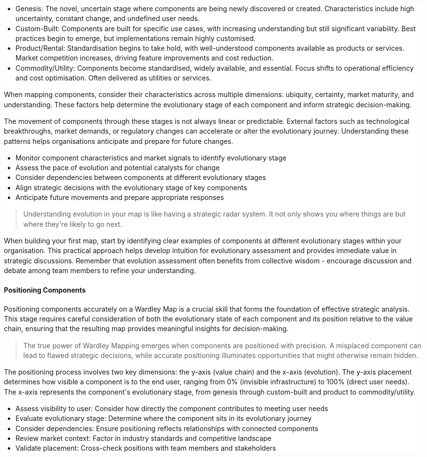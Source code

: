 - Genesis: The novel, uncertain stage where components are being newly discovered or created. Characteristics include high uncertainty, constant change, and undefined user needs.
- Custom-Built: Components are built for specific use cases, with increasing understanding but still significant variability. Best practices begin to emerge, but implementations remain highly customised.
- Product/Rental: Standardisation begins to take hold, with well-understood components available as products or services. Market competition increases, driving feature improvements and cost reduction.
- Commodity/Utility: Components become standardised, widely available, and essential. Focus shifts to operational efficiency and cost optimisation. Often delivered as utilities or services.

When mapping components, consider their characteristics across multiple dimensions: ubiquity, certainty, market maturity, and understanding. These factors help determine the evolutionary stage of each component and inform strategic decision-making.

The movement of components through these stages is not always linear or predictable. External factors such as technological breakthroughs, market demands, or regulatory changes can accelerate or alter the evolutionary journey. Understanding these patterns helps organisations anticipate and prepare for future changes.

- Monitor component characteristics and market signals to identify evolutionary stage
- Assess the pace of evolution and potential catalysts for change
- Consider dependencies between components at different evolutionary stages
- Align strategic decisions with the evolutionary stage of key components
- Anticipate future movements and prepare appropriate responses

> Understanding evolution in your map is like having a strategic radar system. It not only shows you where things are but where they're likely to go next.

When building your first map, start by identifying clear examples of components at different evolutionary stages within your organisation. This practical approach helps develop intuition for evolutionary assessment and provides immediate value in strategic discussions. Remember that evolution assessment often benefits from collective wisdom - encourage discussion and debate among team members to refine your understanding.



#### <a id="positioning-components"></a>Positioning Components

Positioning components accurately on a Wardley Map is a crucial skill that forms the foundation of effective strategic analysis. This stage requires careful consideration of both the evolutionary state of each component and its position relative to the value chain, ensuring that the resulting map provides meaningful insights for decision-making.

> The true power of Wardley Mapping emerges when components are positioned with precision. A misplaced component can lead to flawed strategic decisions, while accurate positioning illuminates opportunities that might otherwise remain hidden.

The positioning process involves two key dimensions: the y-axis (value chain) and the x-axis (evolution). The y-axis placement determines how visible a component is to the end user, ranging from 0% (invisible infrastructure) to 100% (direct user needs). The x-axis represents the component's evolutionary stage, from genesis through custom-built and product to commodity/utility.

- Assess visibility to user: Consider how directly the component contributes to meeting user needs
- Evaluate evolutionary stage: Determine where the component sits in its evolutionary journey
- Consider dependencies: Ensure positioning reflects relationships with connected components
- Review market context: Factor in industry standards and competitive landscape
- Validate placement: Cross-check positions with team members and stakeholders
